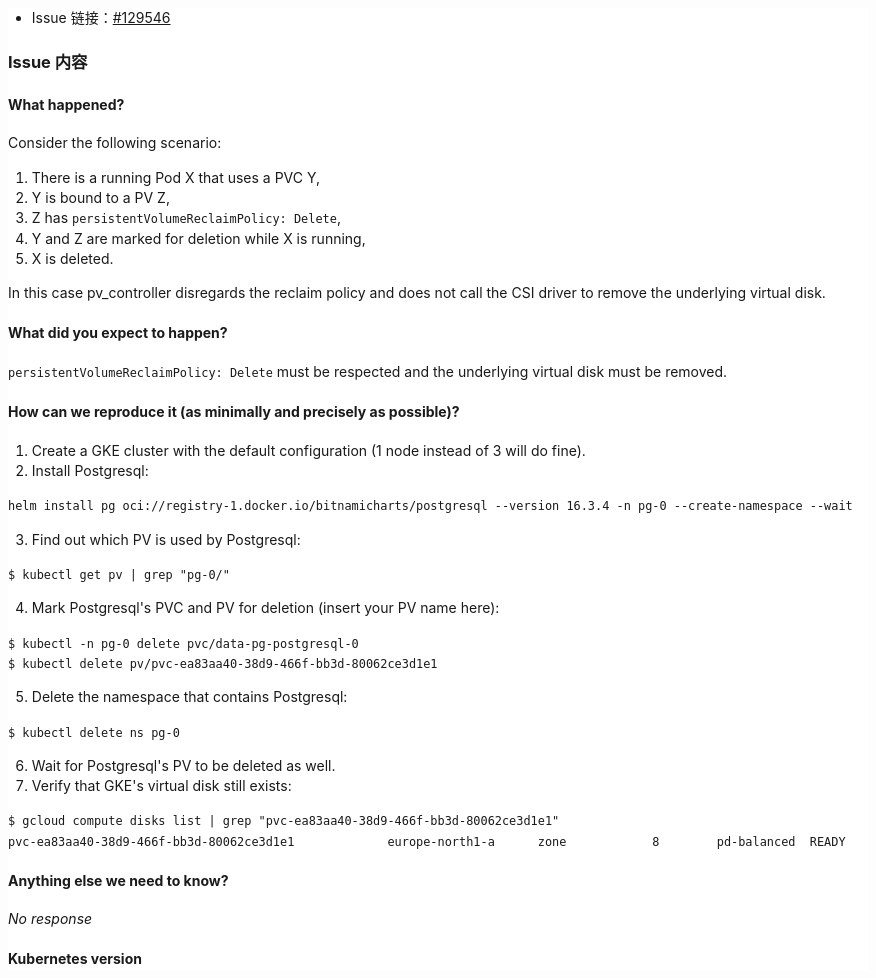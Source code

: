 - Issue 链接：[#129546](https://github.com/kubernetes/kubernetes/issues/129546)

### Issue 内容

#### What happened?

Consider the following scenario:
1. There is a running Pod X that uses a PVC Y,
3. Y is bound to a PV Z,
4. Z has `persistentVolumeReclaimPolicy: Delete`,
5. Y and Z are marked for deletion while X is running,
6. X is deleted.

In this case pv_controller disregards the reclaim policy and does not call the CSI driver to remove the underlying virtual disk.

#### What did you expect to happen?

`persistentVolumeReclaimPolicy: Delete` must be respected and the underlying virtual disk must be removed.

#### How can we reproduce it (as minimally and precisely as possible)?

1. Create a GKE cluster with the default configuration (1 node instead of 3 will do fine).
2. Install Postgresql:
```
helm install pg oci://registry-1.docker.io/bitnamicharts/postgresql --version 16.3.4 -n pg-0 --create-namespace --wait
```
3. Find out which PV is used by Postgresql:
```
$ kubectl get pv | grep "pg-0/"
```
4. Mark Postgresql's PVC and PV for deletion (insert your PV name here):
```
$ kubectl -n pg-0 delete pvc/data-pg-postgresql-0
$ kubectl delete pv/pvc-ea83aa40-38d9-466f-bb3d-80062ce3d1e1
```
5. Delete the namespace that contains Postgresql:
```
$ kubectl delete ns pg-0
```
6. Wait for Postgresql's PV to be deleted as well.
7. Verify that GKE's virtual disk still exists:
```
$ gcloud compute disks list | grep "pvc-ea83aa40-38d9-466f-bb3d-80062ce3d1e1"
pvc-ea83aa40-38d9-466f-bb3d-80062ce3d1e1             europe-north1-a      zone            8        pd-balanced  READY
```

#### Anything else we need to know?

_No response_

#### Kubernetes version
